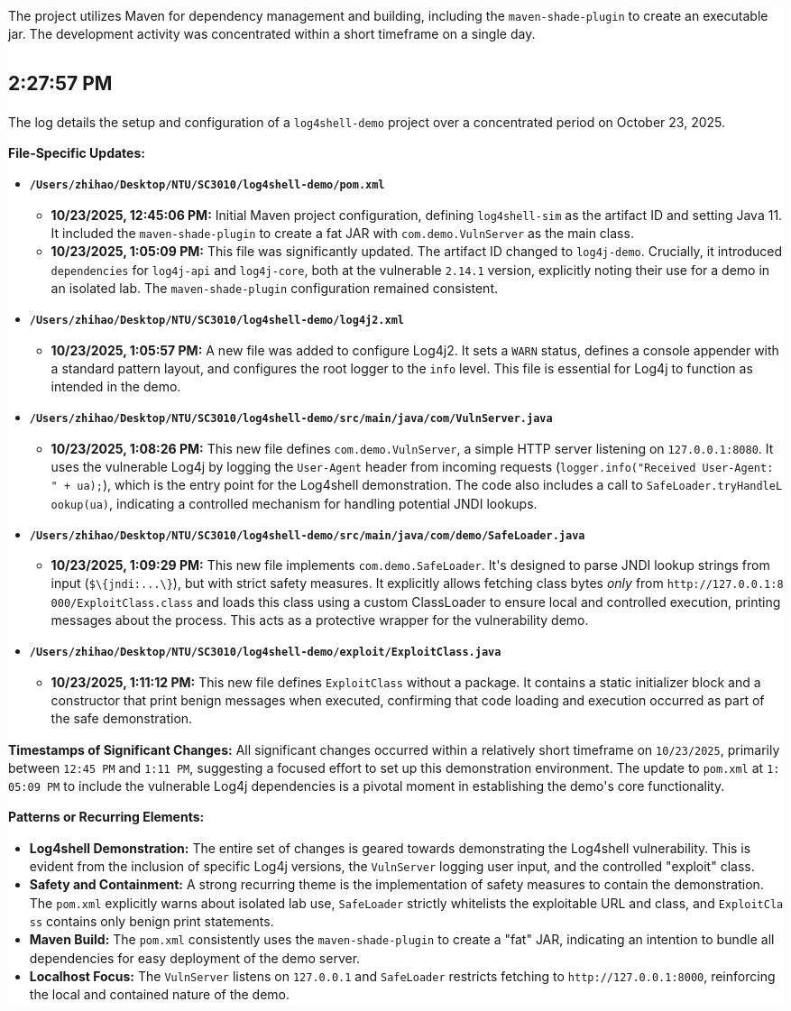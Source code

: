 The project utilizes Maven for dependency management and building, including the `maven-shade-plugin` to create an executable jar. The development activity was concentrated within a short timeframe on a single day.

## 2:27:57 PM
The log details the setup and configuration of a `log4shell-demo` project over a concentrated period on October 23, 2025.

**File-Specific Updates:**

*   **`/Users/zhihao/Desktop/NTU/SC3010/log4shell-demo/pom.xml`**
    *   **10/23/2025, 12:45:06 PM:** Initial Maven project configuration, defining `log4shell-sim` as the artifact ID and setting Java 11. It included the `maven-shade-plugin` to create a fat JAR with `com.demo.VulnServer` as the main class.
    *   **10/23/2025, 1:05:09 PM:** This file was significantly updated. The artifact ID changed to `log4j-demo`. Crucially, it introduced `dependencies` for `log4j-api` and `log4j-core`, both at the vulnerable `2.14.1` version, explicitly noting their use for a demo in an isolated lab. The `maven-shade-plugin` configuration remained consistent.

*   **`/Users/zhihao/Desktop/NTU/SC3010/log4shell-demo/log4j2.xml`**
    *   **10/23/2025, 1:05:57 PM:** A new file was added to configure Log4j2. It sets a `WARN` status, defines a console appender with a standard pattern layout, and configures the root logger to the `info` level. This file is essential for Log4j to function as intended in the demo.

*   **`/Users/zhihao/Desktop/NTU/SC3010/log4shell-demo/src/main/java/com/VulnServer.java`**
    *   **10/23/2025, 1:08:26 PM:** This new file defines `com.demo.VulnServer`, a simple HTTP server listening on `127.0.0.1:8080`. It uses the vulnerable Log4j by logging the `User-Agent` header from incoming requests (`logger.info("Received User-Agent: " + ua);`), which is the entry point for the Log4shell demonstration. The code also includes a call to `SafeLoader.tryHandleLookup(ua)`, indicating a controlled mechanism for handling potential JNDI lookups.

*   **`/Users/zhihao/Desktop/NTU/SC3010/log4shell-demo/src/main/java/com/demo/SafeLoader.java`**
    *   **10/23/2025, 1:09:29 PM:** This new file implements `com.demo.SafeLoader`. It's designed to parse JNDI lookup strings from input (`$\{jndi:...\}`), but with strict safety measures. It explicitly allows fetching class bytes *only* from `http://127.0.0.1:8000/ExploitClass.class` and loads this class using a custom ClassLoader to ensure local and controlled execution, printing messages about the process. This acts as a protective wrapper for the vulnerability demo.

*   **`/Users/zhihao/Desktop/NTU/SC3010/log4shell-demo/exploit/ExploitClass.java`**
    *   **10/23/2025, 1:11:12 PM:** This new file defines `ExploitClass` without a package. It contains a static initializer block and a constructor that print benign messages when executed, confirming that code loading and execution occurred as part of the safe demonstration.

**Timestamps of Significant Changes:**
All significant changes occurred within a relatively short timeframe on `10/23/2025`, primarily between `12:45 PM` and `1:11 PM`, suggesting a focused effort to set up this demonstration environment. The update to `pom.xml` at `1:05:09 PM` to include the vulnerable Log4j dependencies is a pivotal moment in establishing the demo's core functionality.

**Patterns or Recurring Elements:**
*   **Log4shell Demonstration:** The entire set of changes is geared towards demonstrating the Log4shell vulnerability. This is evident from the inclusion of specific Log4j versions, the `VulnServer` logging user input, and the controlled "exploit" class.
*   **Safety and Containment:** A strong recurring theme is the implementation of safety measures to contain the demonstration. The `pom.xml` explicitly warns about isolated lab use, `SafeLoader` strictly whitelists the exploitable URL and class, and `ExploitClass` contains only benign print statements.
*   **Maven Build:** The `pom.xml` consistently uses the `maven-shade-plugin` to create a "fat" JAR, indicating an intention to bundle all dependencies for easy deployment of the demo server.
*   **Localhost Focus:** The `VulnServer` listens on `127.0.0.1` and `SafeLoader` restricts fetching to `http://127.0.0.1:8000`, reinforcing the local and contained nature of the demo.

